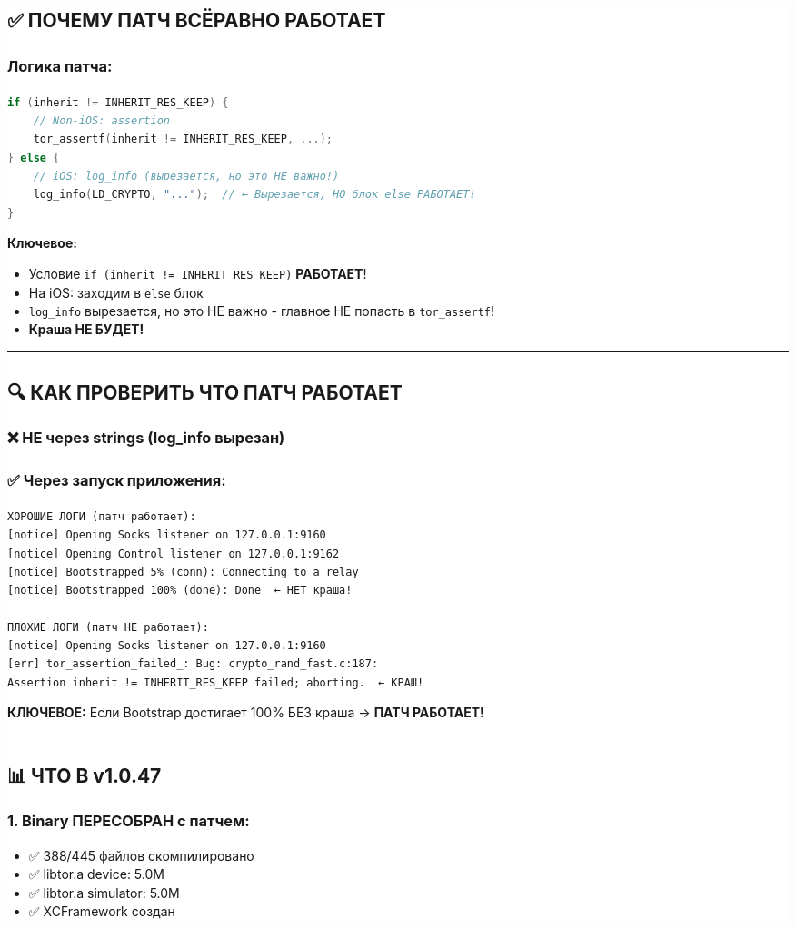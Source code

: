 
## ✅ ПОЧЕМУ ПАТЧ ВСЁРАВНО РАБОТАЕТ

### Логика патча:

```c
if (inherit != INHERIT_RES_KEEP) {
    // Non-iOS: assertion  
    tor_assertf(inherit != INHERIT_RES_KEEP, ...);
} else {
    // iOS: log_info (вырезается, но это НЕ важно!)
    log_info(LD_CRYPTO, "...");  // ← Вырезается, НО блок else РАБОТАЕТ!
}
```

**Ключевое:** 
- Условие `if (inherit != INHERIT_RES_KEEP)` **РАБОТАЕТ**!
- На iOS: заходим в `else` блок
- `log_info` вырезается, но это НЕ важно - главное НЕ попасть в `tor_assertf`!
- **Краша НЕ БУДЕТ!**

---

## 🔍 КАК ПРОВЕРИТЬ ЧТО ПАТЧ РАБОТАЕТ

### ❌ НЕ через strings (log_info вырезан)

### ✅ Через запуск приложения:

```
ХОРОШИЕ ЛОГИ (патч работает):
[notice] Opening Socks listener on 127.0.0.1:9160
[notice] Opening Control listener on 127.0.0.1:9162
[notice] Bootstrapped 5% (conn): Connecting to a relay
[notice] Bootstrapped 100% (done): Done  ← НЕТ краша!

ПЛОХИЕ ЛОГИ (патч НЕ работает):
[notice] Opening Socks listener on 127.0.0.1:9160
[err] tor_assertion_failed_: Bug: crypto_rand_fast.c:187: 
Assertion inherit != INHERIT_RES_KEEP failed; aborting.  ← КРАШ!
```

**КЛЮЧЕВОЕ:** Если Bootstrap достигает 100% БЕЗ краша → **ПАТЧ РАБОТАЕТ!**

---

## 📊 ЧТО В v1.0.47

### 1. Binary ПЕРЕСОБРАН с патчем:
- ✅ 388/445 файлов скомпилировано
- ✅ libtor.a device: 5.0M
- ✅ libtor.a simulator: 5.0M
- ✅ XCFramework создан
